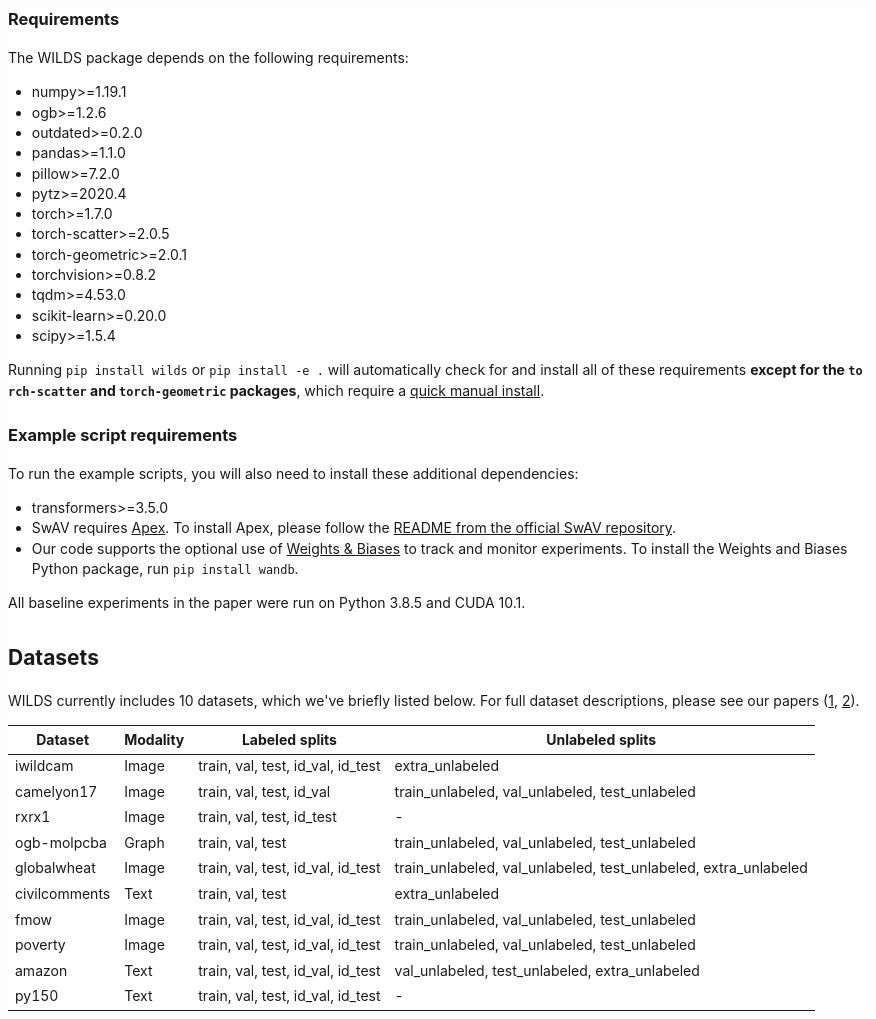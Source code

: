 ### Requirements
The WILDS package depends on the following requirements:

- numpy>=1.19.1
- ogb>=1.2.6
- outdated>=0.2.0
- pandas>=1.1.0
- pillow>=7.2.0
- pytz>=2020.4
- torch>=1.7.0
- torch-scatter>=2.0.5
- torch-geometric>=2.0.1
- torchvision>=0.8.2
- tqdm>=4.53.0
- scikit-learn>=0.20.0
- scipy>=1.5.4

Running `pip install wilds` or `pip install -e .` will automatically check for and install all of these requirements
**except for the `torch-scatter` and `torch-geometric` packages**, which require a
[quick manual install](https://pytorch-geometric.readthedocs.io/en/latest/notes/installation.html#installation-via-binaries).

### Example script requirements
To run the example scripts, you will also need to install these additional dependencies:

- transformers>=3.5.0
- SwAV requires [Apex](https://github.com/NVIDIA/apex).
  To install Apex, please follow the [README from the official SwAV repository](https://github.com/facebookresearch/swav#requirements).
- Our code supports the optional use of [Weights & Biases](https://wandb.ai/site) to track and monitor experiments.
  To install the Weights and Biases Python package, run `pip install wandb`.

All baseline experiments in the paper were run on Python 3.8.5 and CUDA 10.1.

## Datasets
WILDS currently includes 10 datasets, which we've briefly listed below. For full dataset descriptions, please see our papers ([1](https://arxiv.org/abs/2012.07421), [2](https://arxiv.org/abs/2112.05090)).

| Dataset       | Modality | Labeled splits                    | Unlabeled splits                                                |
| ------------- | -------- | --------------------------------- | --------------------------------------------------------------- |
| iwildcam      | Image    | train, val, test, id_val, id_test | extra_unlabeled                                                 |
| camelyon17    | Image    | train, val, test, id_val          | train_unlabeled, val_unlabeled, test_unlabeled                  |
| rxrx1         | Image    | train, val, test, id_test         | -                                                               |
| ogb-molpcba   | Graph    | train, val, test                  | train_unlabeled, val_unlabeled, test_unlabeled                  |
| globalwheat   | Image    | train, val, test, id_val, id_test | train_unlabeled, val_unlabeled, test_unlabeled, extra_unlabeled |
| civilcomments | Text     | train, val, test                  | extra_unlabeled                                                 |
| fmow          | Image    | train, val, test, id_val, id_test | train_unlabeled, val_unlabeled, test_unlabeled                  |
| poverty       | Image    | train, val, test, id_val, id_test | train_unlabeled, val_unlabeled, test_unlabeled                  |
| amazon        | Text     | train, val, test, id_val, id_test | val_unlabeled, test_unlabeled, extra_unlabeled                  |
| py150         | Text     | train, val, test, id_val, id_test | -                                                               |
